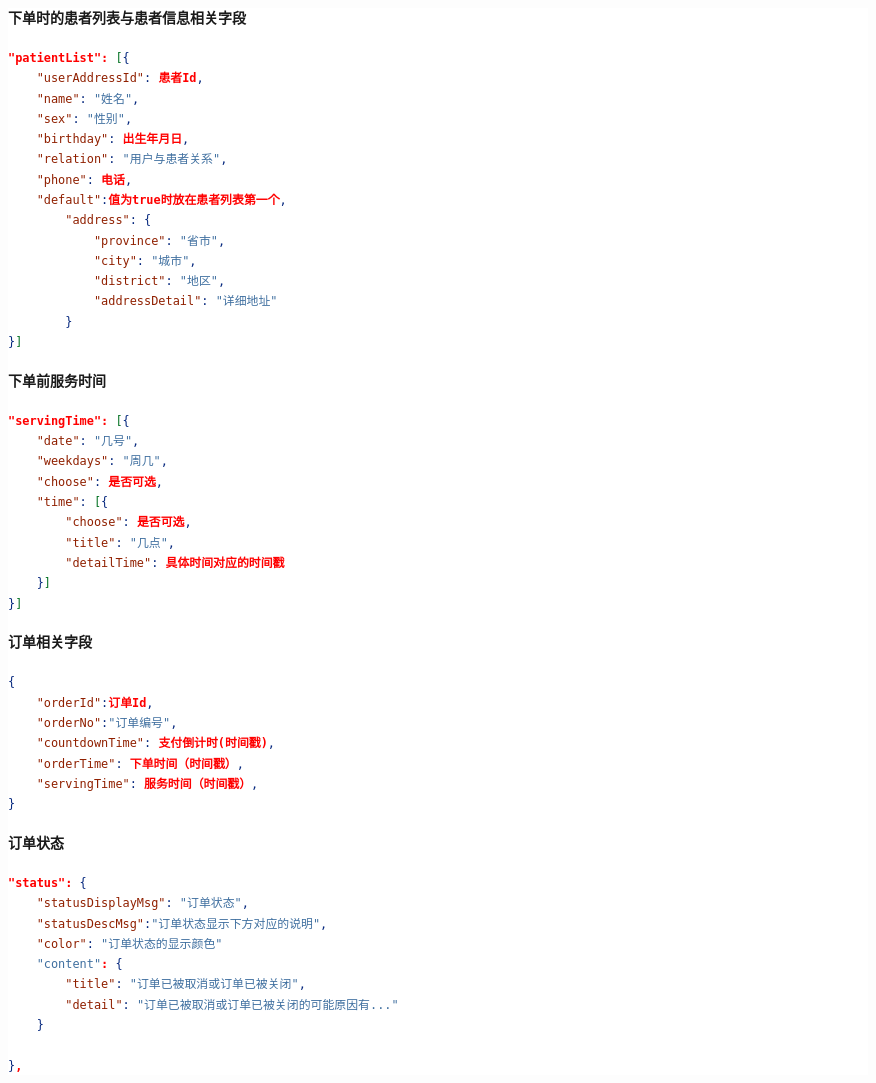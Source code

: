 #### 下单时的患者列表与患者信息相关字段
```json
"patientList": [{
	"userAddressId": 患者Id,
	"name": "姓名",
	"sex": "性别",
	"birthday": 出生年月日,
	"relation": "用户与患者关系",
	"phone": 电话,
	"default":值为true时放在患者列表第一个,
		"address": {
			"province": "省市",
			"city": "城市",
			"district": "地区",
			"addressDetail": "详细地址"
		}
}]
```

#### 下单前服务时间

```json
"servingTime": [{
	"date": "几号",
	"weekdays": "周几",
	"choose": 是否可选,
	"time": [{
		"choose": 是否可选,
		"title": "几点",
		"detailTime": 具体时间对应的时间戳
	}]
}]
```

#### 订单相关字段
```json
{
	"orderId":订单Id,
	"orderNo":"订单编号",
	"countdownTime": 支付倒计时(时间戳),
	"orderTime": 下单时间（时间戳）,
	"servingTime": 服务时间（时间戳）,
}
```

#### 订单状态

```json
"status": {
	"statusDisplayMsg": "订单状态",
	"statusDescMsg":"订单状态显示下方对应的说明",  
	"color": "订单状态的显示颜色"
	"content": {
		"title": "订单已被取消或订单已被关闭",
		"detail": "订单已被取消或订单已被关闭的可能原因有..."
	}

},
```

